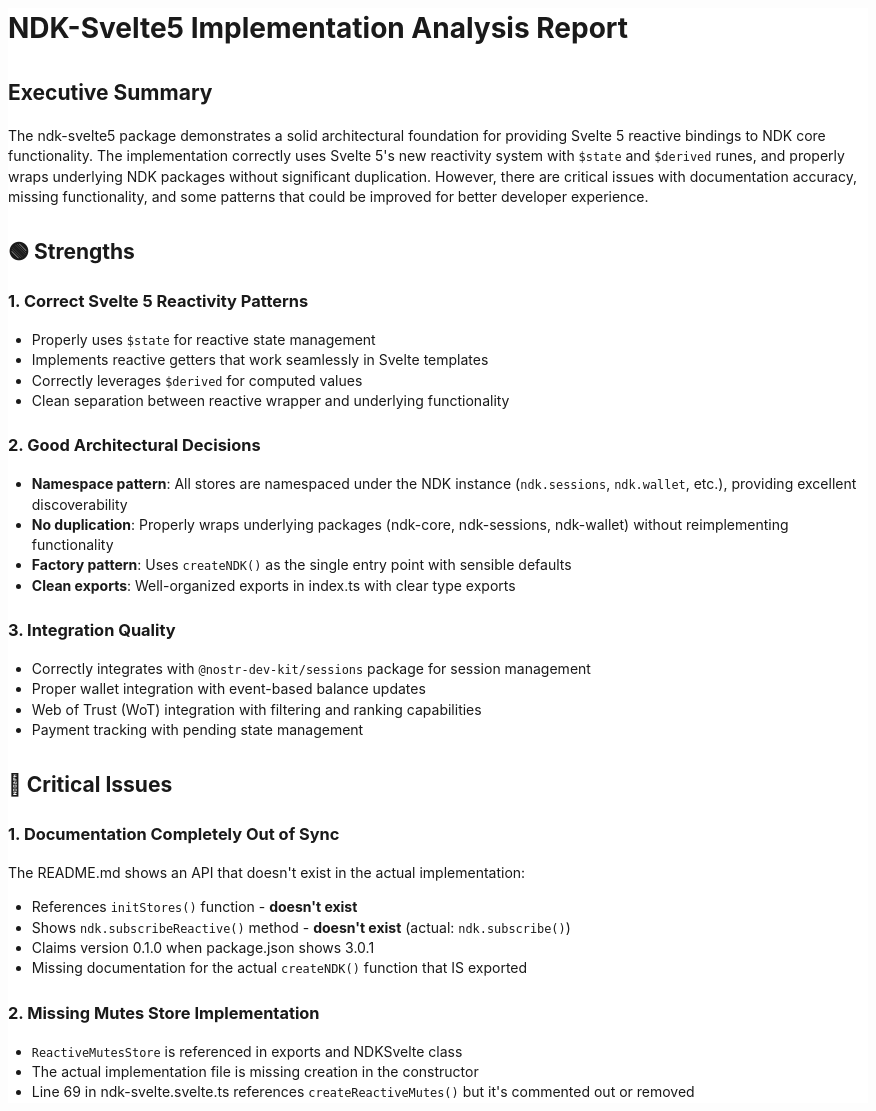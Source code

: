 # NDK-Svelte5 Implementation Analysis Report

## Executive Summary

The ndk-svelte5 package demonstrates a solid architectural foundation for providing Svelte 5 reactive bindings to NDK core functionality. The implementation correctly uses Svelte 5's new reactivity system with `$state` and `$derived` runes, and properly wraps underlying NDK packages without significant duplication. However, there are critical issues with documentation accuracy, missing functionality, and some patterns that could be improved for better developer experience.

## 🟢 Strengths

### 1. **Correct Svelte 5 Reactivity Patterns**
- Properly uses `$state` for reactive state management
- Implements reactive getters that work seamlessly in Svelte templates
- Correctly leverages `$derived` for computed values
- Clean separation between reactive wrapper and underlying functionality

### 2. **Good Architectural Decisions**
- **Namespace pattern**: All stores are namespaced under the NDK instance (`ndk.sessions`, `ndk.wallet`, etc.), providing excellent discoverability
- **No duplication**: Properly wraps underlying packages (ndk-core, ndk-sessions, ndk-wallet) without reimplementing functionality
- **Factory pattern**: Uses `createNDK()` as the single entry point with sensible defaults
- **Clean exports**: Well-organized exports in index.ts with clear type exports

### 3. **Integration Quality**
- Correctly integrates with `@nostr-dev-kit/sessions` package for session management
- Proper wallet integration with event-based balance updates
- Web of Trust (WoT) integration with filtering and ranking capabilities
- Payment tracking with pending state management

## 🔴 Critical Issues

### 1. **Documentation Completely Out of Sync**
The README.md shows an API that doesn't exist in the actual implementation:
- References `initStores()` function - **doesn't exist**
- Shows `ndk.subscribeReactive()` method - **doesn't exist** (actual: `ndk.subscribe()`)
- Claims version 0.1.0 when package.json shows 3.0.1
- Missing documentation for the actual `createNDK()` function that IS exported

### 2. **Missing Mutes Store Implementation**
- `ReactiveMutesStore` is referenced in exports and NDKSvelte class
- The actual implementation file is missing creation in the constructor
- Line 69 in ndk-svelte.svelte.ts references `createReactiveMutes()` but it's commented out or removed
